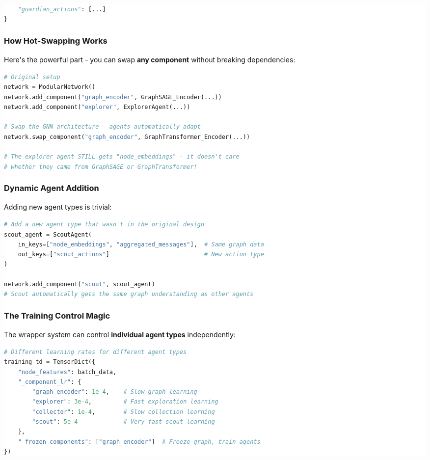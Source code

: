 ```python
    "guardian_actions": [...]
}
```

### How Hot-Swapping Works

Here's the powerful part - you can swap **any component** without breaking dependencies:

```python
# Original setup
network = ModularNetwork()
network.add_component("graph_encoder", GraphSAGE_Encoder(...))
network.add_component("explorer", ExplorerAgent(...))

# Swap the GNN architecture - agents automatically adapt
network.swap_component("graph_encoder", GraphTransformer_Encoder(...))

# The explorer agent STILL gets "node_embeddings" - it doesn't care 
# whether they came from GraphSAGE or GraphTransformer!
```

### Dynamic Agent Addition

Adding new agent types is trivial:

```python
# Add a new agent type that wasn't in the original design
scout_agent = ScoutAgent(
    in_keys=["node_embeddings", "aggregated_messages"],  # Same graph data
    out_keys=["scout_actions"]                           # New action type
)

network.add_component("scout", scout_agent)
# Scout automatically gets the same graph understanding as other agents
```

### The Training Control Magic

The wrapper system can control **individual agent types** independently:

```python
# Different learning rates for different agent types
training_td = TensorDict({
    "node_features": batch_data,
    "_component_lr": {
        "graph_encoder": 1e-4,    # Slow graph learning
        "explorer": 3e-4,         # Fast exploration learning
        "collector": 1e-4,        # Slow collection learning
        "scout": 5e-4             # Very fast scout learning
    },
    "_frozen_components": ["graph_encoder"]  # Freeze graph, train agents
})
```
